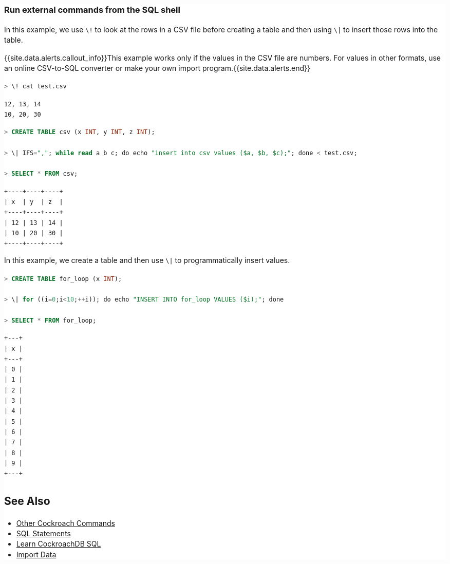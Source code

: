 ### Run external commands from the SQL shell

In this example, we use `\!` to look at the rows in a CSV file before creating a table and then using `\|` to insert those rows into the table.

{{site.data.alerts.callout_info}}This example works only if the values in the CSV file are numbers. For values in other formats, use an online CSV-to-SQL converter or make your own import program.{{site.data.alerts.end}}

~~~ sql
> \! cat test.csv
~~~

~~~
12, 13, 14
10, 20, 30
~~~

~~~ sql
> CREATE TABLE csv (x INT, y INT, z INT);

> \| IFS=","; while read a b c; do echo "insert into csv values ($a, $b, $c);"; done < test.csv;

> SELECT * FROM csv;
~~~

~~~
+----+----+----+
| x  | y  | z  |
+----+----+----+
| 12 | 13 | 14 |
| 10 | 20 | 30 |
+----+----+----+
~~~

In this example, we create a table and then use `\|` to programmatically insert values.

~~~ sql
> CREATE TABLE for_loop (x INT);

> \| for ((i=0;i<10;++i)); do echo "INSERT INTO for_loop VALUES ($i);"; done

> SELECT * FROM for_loop;
~~~

~~~
+---+
| x |
+---+
| 0 |
| 1 |
| 2 |
| 3 |
| 4 |
| 5 |
| 6 |
| 7 |
| 8 |
| 9 |
+---+
~~~

## See Also

- [Other Cockroach Commands](cockroach-commands.html)
- [SQL Statements](sql-statements.html)
- [Learn CockroachDB SQL](learn-cockroachdb-sql.html)
- [Import Data](import-data.html)
